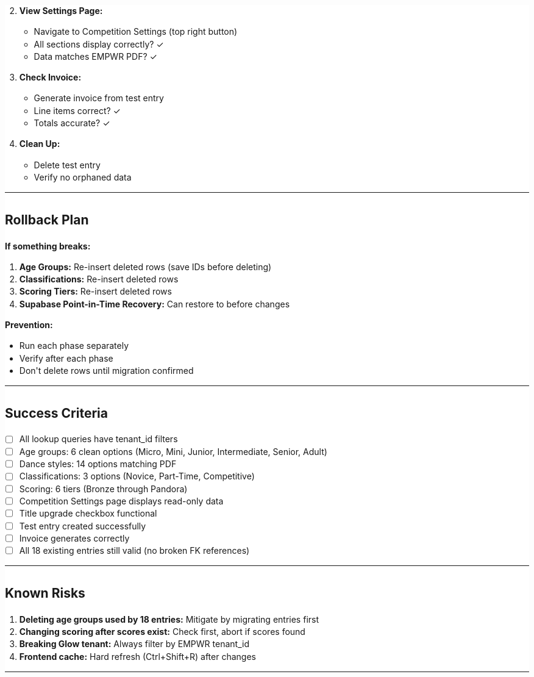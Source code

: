 2. **View Settings Page:**
   - Navigate to Competition Settings (top right button)
   - All sections display correctly? ✓
   - Data matches EMPWR PDF? ✓

3. **Check Invoice:**
   - Generate invoice from test entry
   - Line items correct? ✓
   - Totals accurate? ✓

4. **Clean Up:**
   - Delete test entry
   - Verify no orphaned data

---

## Rollback Plan

**If something breaks:**

1. **Age Groups:** Re-insert deleted rows (save IDs before deleting)
2. **Classifications:** Re-insert deleted rows
3. **Scoring Tiers:** Re-insert deleted rows
4. **Supabase Point-in-Time Recovery:** Can restore to before changes

**Prevention:**
- Run each phase separately
- Verify after each phase
- Don't delete rows until migration confirmed

---

## Success Criteria

- [ ] All lookup queries have tenant_id filters
- [ ] Age groups: 6 clean options (Micro, Mini, Junior, Intermediate, Senior, Adult)
- [ ] Dance styles: 14 options matching PDF
- [ ] Classifications: 3 options (Novice, Part-Time, Competitive)
- [ ] Scoring: 6 tiers (Bronze through Pandora)
- [ ] Competition Settings page displays read-only data
- [ ] Title upgrade checkbox functional
- [ ] Test entry created successfully
- [ ] Invoice generates correctly
- [ ] All 18 existing entries still valid (no broken FK references)

---

## Known Risks

1. **Deleting age groups used by 18 entries:** Mitigate by migrating entries first
2. **Changing scoring after scores exist:** Check first, abort if scores found
3. **Breaking Glow tenant:** Always filter by EMPWR tenant_id
4. **Frontend cache:** Hard refresh (Ctrl+Shift+R) after changes

---